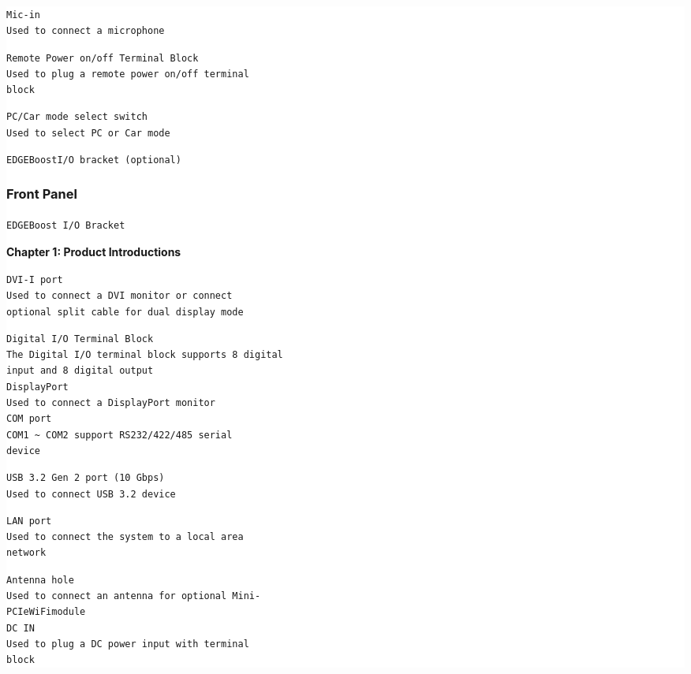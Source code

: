 ```
Mic-in
Used to connect a microphone
```

```
Remote Power on/off Terminal Block
Used to plug a remote power on/off terminal
block
```

```
PC/Car mode select switch
Used to select PC or Car mode
```

```
EDGEBoostI/O bracket (optional)
```

### Front Panel

```
EDGEBoost I/O Bracket
```

**Chapter 1: Product Introductions**

```
DVI-I port
Used to connect a DVI monitor or connect
optional split cable for dual display mode
```

```
Digital I/O Terminal Block
The Digital I/O terminal block supports 8 digital
input and 8 digital output
DisplayPort
Used to connect a DisplayPort monitor
COM port
COM1 ~ COM2 support RS232/422/485 serial
device
```

```
USB 3.2 Gen 2 port (10 Gbps)
Used to connect USB 3.2 device
```

```
LAN port
Used to connect the system to a local area
network
```

```
Antenna hole
Used to connect an antenna for optional Mini-
PCIeWiFimodule
DC IN
Used to plug a DC power input with terminal
block
```
